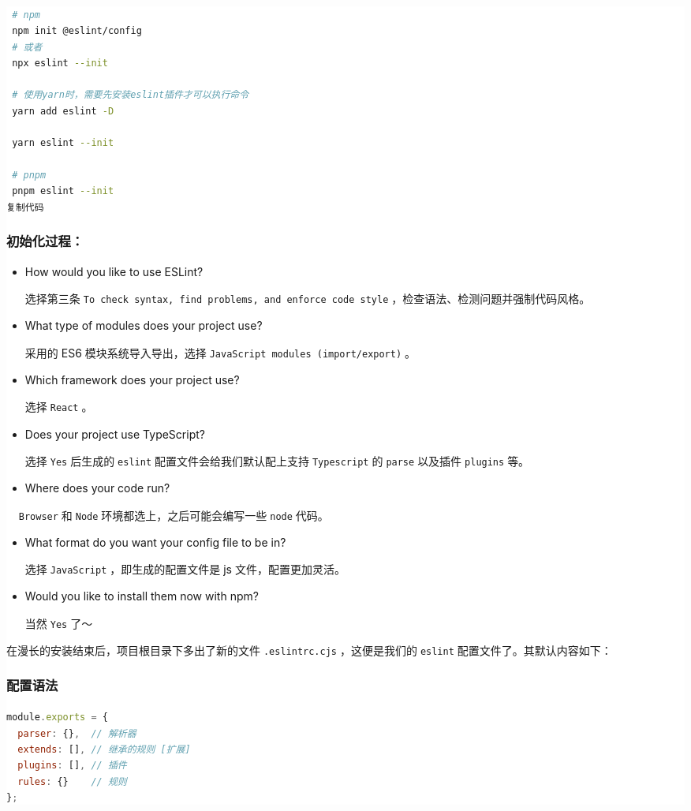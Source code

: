 ```bash
 # npm
 npm init @eslint/config
 # 或者
 npx eslint --init

 # 使用yarn时，需要先安装eslint插件才可以执行命令
 yarn add eslint -D

 yarn eslint --init

 # pnpm
 pnpm eslint --init
复制代码
```

### 初始化过程：

- How would you like to use ESLint?

  选择第三条 `To check syntax, find problems, and enforce code style` ，检查语法、检测问题并强制代码风格。

- What type of modules does your project use?

  采用的 ES6 模块系统导入导出，选择 `JavaScript modules (import/export)` 。

- Which framework does your project use?

  选择 `React` 。

- Does your project use TypeScript?

  选择 `Yes` 后生成的 `eslint` 配置文件会给我们默认配上支持 `Typescript` 的 `parse` 以及插件 `plugins` 等。

- Where does your code run?

    `Browser` 和 `Node` 环境都选上，之后可能会编写一些 `node` 代码。

- What format do you want your config file to be in?

  选择 `JavaScript` ，即生成的配置文件是 js 文件，配置更加灵活。

- Would you like to install them now with npm?

  当然 `Yes` 了～

在漫长的安装结束后，项目根目录下多出了新的文件 `.eslintrc.cjs` ，这便是我们的 `eslint` 配置文件了。其默认内容如下：

### 配置语法

```js
module.exports = {
  parser: {},  // 解析器
  extends: [], // 继承的规则 [扩展]
  plugins: [], // 插件
  rules: {}    // 规则
};
```
